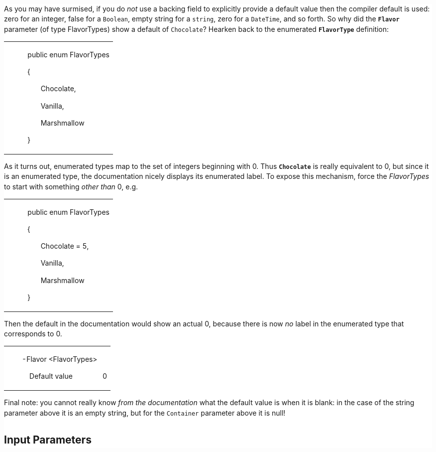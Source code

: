 As you may have surmised, if you do _not_ use a backing field to explicitly provide a default value then the compiler default is used: zero for an integer, false for a `Boolean`, empty string for a `string`, zero for a `DateTime`, and so forth. So why did the **`Flavor`** parameter (of type FlavorTypes) show a default of `Chocolate`? Hearken back to the enumerated **`FlavorType`** definition:

<table><tbody><tr><td data-settings="hide"></td><td><div><p><span>&nbsp;&nbsp;&nbsp;&nbsp;&nbsp;&nbsp; </span><span>public</span><span> </span><span>enum</span><span> </span><span>FlavorTypes</span></p><p><span>&nbsp;&nbsp;&nbsp;&nbsp;&nbsp;&nbsp; </span><span>{</span></p><p><span>&nbsp;&nbsp;&nbsp;&nbsp;&nbsp;&nbsp;&nbsp;&nbsp;&nbsp;&nbsp;&nbsp;&nbsp;&nbsp;&nbsp;</span><span>Chocolate</span><span>,</span></p><p><span>&nbsp;&nbsp;&nbsp;&nbsp;&nbsp;&nbsp;&nbsp;&nbsp;&nbsp;&nbsp;&nbsp;&nbsp;&nbsp;&nbsp;</span><span>Vanilla</span><span>,</span></p><p><span>&nbsp;&nbsp;&nbsp;&nbsp;&nbsp;&nbsp;&nbsp;&nbsp;&nbsp;&nbsp;&nbsp;&nbsp;&nbsp;&nbsp;</span><span>Marshmallow</span></p><p><span>&nbsp;&nbsp;&nbsp;&nbsp;&nbsp;&nbsp; </span><span>}</span></p></div></td></tr></tbody></table>

As it turns out, enumerated types map to the set of integers beginning with 0. Thus **`Chocolate`** is really equivalent to 0, but since it is an enumerated type, the documentation nicely displays its enumerated label. To expose this mechanism, force the _FlavorTypes_ to start with something _other than_ 0, e.g.

<table><tbody><tr><td data-settings="hide"></td><td><div><p><span>&nbsp;&nbsp;&nbsp;&nbsp;&nbsp;&nbsp; </span><span>public</span><span> </span><span>enum</span><span> </span><span>FlavorTypes</span></p><p><span>&nbsp;&nbsp;&nbsp;&nbsp;&nbsp;&nbsp; </span><span>{</span></p><p><span>&nbsp;&nbsp;&nbsp;&nbsp;&nbsp;&nbsp;&nbsp;&nbsp;&nbsp;&nbsp;&nbsp;&nbsp;&nbsp;&nbsp;</span><span>Chocolate</span><span> </span><span>=</span><span> </span><span>5</span><span>,</span></p><p><span>&nbsp;&nbsp;&nbsp;&nbsp;&nbsp;&nbsp;&nbsp;&nbsp;&nbsp;&nbsp;&nbsp;&nbsp;&nbsp;&nbsp;</span><span>Vanilla</span><span>,</span></p><p><span>&nbsp;&nbsp;&nbsp;&nbsp;&nbsp;&nbsp;&nbsp;&nbsp;&nbsp;&nbsp;&nbsp;&nbsp;&nbsp;&nbsp;</span><span>Marshmallow</span></p><p><span>&nbsp;&nbsp;&nbsp;&nbsp;&nbsp;&nbsp; </span><span>}</span></p></div></td></tr></tbody></table>

Then the default in the documentation would show an actual 0, because there is now _no_ label in the enumerated type that corresponds to 0.

<table><tbody><tr><td data-settings="hide"></td><td><div><p><span>&nbsp;&nbsp;&nbsp;&nbsp;</span><span>-</span><span>Flavor</span><span> </span><span>&lt;</span><span>FlavorTypes</span><span>&gt;</span></p><p><span>&nbsp;&nbsp;&nbsp;&nbsp;&nbsp;&nbsp;&nbsp;&nbsp;</span><span>Default</span><span> </span><span>value</span><span>&nbsp;&nbsp;&nbsp;&nbsp;&nbsp;&nbsp;&nbsp;&nbsp;&nbsp;&nbsp;&nbsp;&nbsp;&nbsp;&nbsp;&nbsp;&nbsp;</span><span>0</span></p></div></td></tr></tbody></table>

Final note: you cannot really know _from the documentation_ what the default value is when it is blank: in the case of the string parameter above it is an empty string, but for the `Container` parameter above it is null!

## Input Parameters

